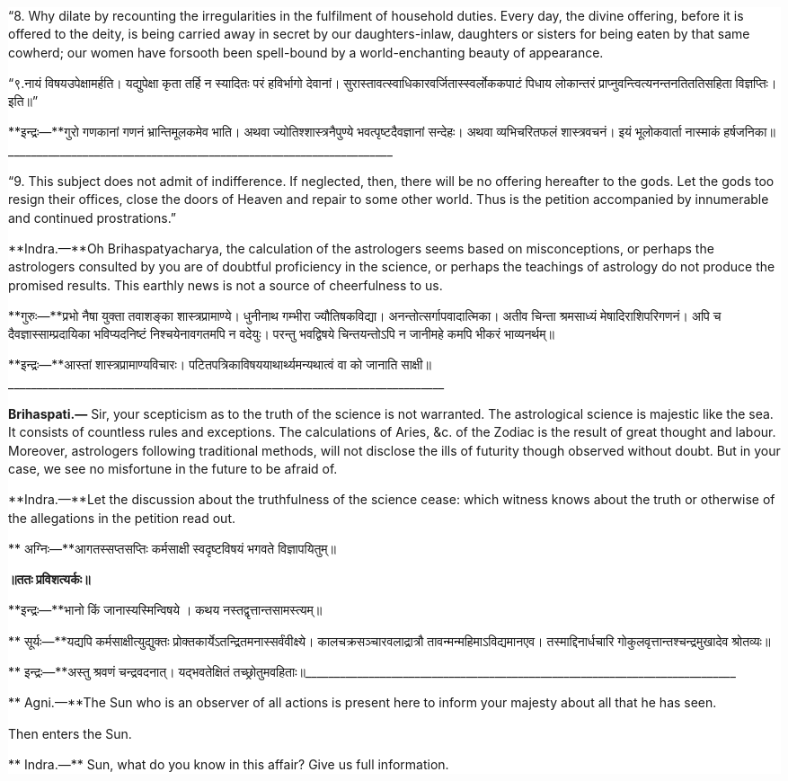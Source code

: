 “8. Why dilate by recounting the irregularities in the fulfilment of household duties. Every day, the divine offering, before it is offered to the deity, is being carried away in secret by our daughters-inlaw, daughters or sisters for being eaten by that same cowherd; our women have forsooth been spell-bound by a world-enchanting beauty of appearance.

 “९.नायं विषयउपेक्षामर्हति। यद्युपेक्षा कृता तर्हि न स्यादितः परं हविर्भागो देवानां। सुरास्तावत्स्वाधिकारवर्जितास्स्वर्लोककपाटं पिधाय लोकान्तरं प्राप्नुवन्त्वित्यनन्तनतिततिसहिता विज्ञप्तिः। इति॥”

 **इन्द्रः—**गुरो गणकानां गणनं भ्रान्तिमूलकमेव भाति। अथवा ज्योतिश्शास्त्रनैपुण्ये भवत्पृष्टदैवज्ञानां सन्देहः। अथवा व्यभिचरितफलं शास्त्रवचनं। इयं भूलोकवार्ता नास्माकं हर्षजनिका॥\_\_\_\_\_\_\_\_\_\_\_\_\_\_\_\_\_\_\_\_\_\_\_\_\_\_\_\_\_\_\_\_\_\_\_\_\_\_\_\_\_\_\_\_\_\_\_\_\_\_\_\_\_\_\_\_\_\_\_\_\_\_\_\_\_\_\_

 “9. This subject does not admit of indifference. If neglected, then, there will be no offering hereafter to the gods. Let the gods too resign their offices, close the doors of Heaven and repair to some other world. Thus is the petition accompanied by innumerable and continued prostrations.”

 **Indra.—**Oh Brihaspatyacharya, the calculation of the astrologers seems based on misconceptions, or perhaps the astrologers consulted by you are of doubtful proficiency in the science, or perhaps the teachings of astrology do not produce the promised results. This earthly news is not a source of cheerfulness to us.

 **गुरुः—**प्रभो नैषा युक्ता तवाशङ्का शास्त्रप्रामाण्ये। धुनीनाथ गम्भीरा ज्यौतिषकविद्या। अनन्तोत्सर्गापवादात्मिका। अतीव चिन्ता श्रमसाध्यं मेषादिराशिपरिगणनं। अपि च दैवज्ञास्साम्प्रदायिका भविप्यदनिष्टं निश्चयेनावगतमपि न वदेयुः। परन्तु भवद्विषये चिन्तयन्तोऽपि न जानीमहे कमपि भीकरं भाव्यनर्थम्॥

 **इन्द्रः—**आस्तां शास्त्रप्रामाण्यविचारः। पटितपत्रिकाविषययाथार्थ्यमन्यथात्वं वा को जानाति साक्षी॥\_\_\_\_\_\_\_\_\_\_\_\_\_\_\_\_\_\_\_\_\_\_\_\_\_\_\_\_\_\_\_\_\_\_\_\_\_\_\_\_\_\_\_\_\_\_\_\_\_\_\_\_\_\_\_\_\_\_\_\_\_\_\_\_\_\_\_\_\_\_\_\_\_\_\_\_

**Brihaspati.—** Sir, your scepticism as to the truth of the science is not warranted. The astrological science is majestic like the sea. It consists of countless rules and exceptions. The calculations of Aries, &c. of the Zodiac is the result of great thought and labour. Moreover, astrologers following traditional methods, will not disclose the ills of futurity though observed without doubt. But in your case, we see no misfortune in the future to be afraid of.

**Indra.—**Let the discussion about the truthfulness of the science cease: which witness knows about the truth or otherwise of the allegations in the petition read out.

** अग्निः—**आगतस्सप्तसप्तिः कर्मसाक्षी स्वदृष्टविषयं भगवते विज्ञापयितुम्॥

**॥ततः प्रविशत्यर्कः॥**

 **इन्द्रः—**भानो किं जानास्यस्मिन्विषये । कथय नस्तद्वृत्तान्तसामस्त्यम्॥

** सूर्यः—**यद्यपि कर्मसाक्षीत्युद्युक्तः प्रोक्तकार्येऽतन्द्रितमनास्सर्वंवीक्ष्ये। कालचक्रसञ्चारवलाद्रात्रौ तावन्मन्महिमाऽविद्यमानएव। तस्माद्दिनार्धचारि गोकुलवृत्तान्तश्चन्द्रमुखादेव श्रोतव्यः॥

** इन्द्रः—**अस्तु श्रवणं चन्द्रवदनात्। यद्भवतेक्षितं तच्छ्रोतुमवहिताः॥\_\_\_\_\_\_\_\_\_\_\_\_\_\_\_\_\_\_\_\_\_\_\_\_\_\_\_\_\_\_\_\_\_\_\_\_\_\_\_\_\_\_\_\_\_\_\_\_\_\_\_\_\_\_\_\_\_\_\_\_\_\_\_\_\_\_\_\_\_\_\_\_\_\_\_

** Agni.—**The Sun who is an observer of all actions is present here to inform your majesty about all that he has seen.

Then enters the Sun.

** Indra.—** Sun, what do you know in this affair? Give us full information.
